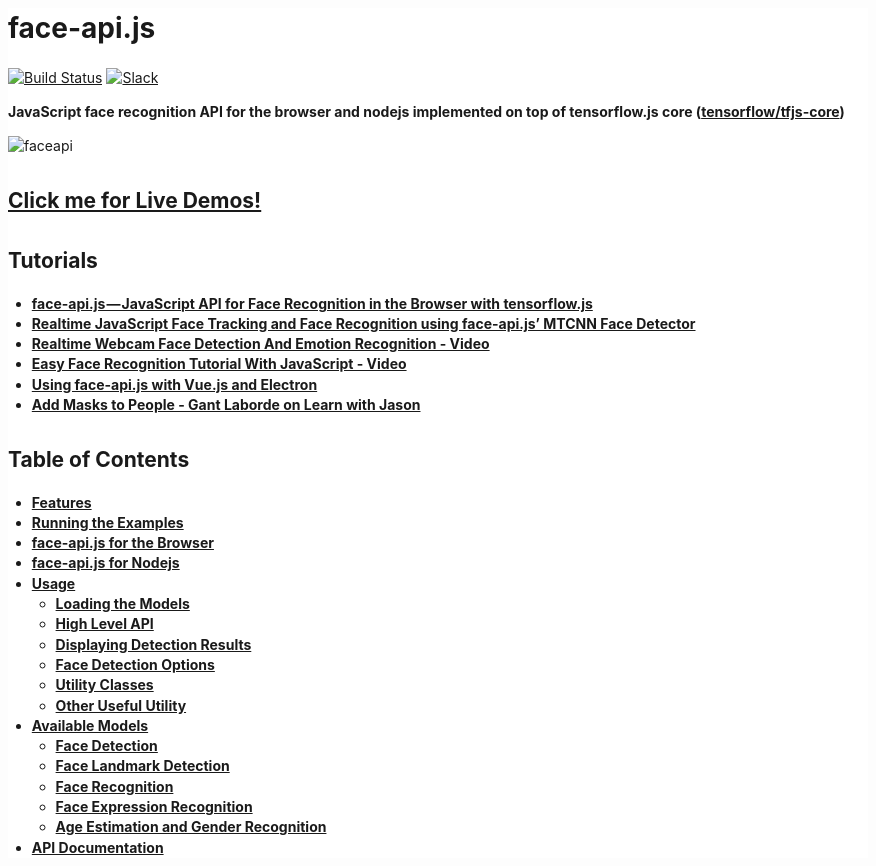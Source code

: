 # face-api.js

[![Build Status](https://travis-ci.org/justadudewhohacks/face-api.js.svg?branch=master)](https://travis-ci.org/justadudewhohacks/face-api.js)
[![Slack](https://slack.bri.im/badge.svg)](https://slack.bri.im)

**JavaScript face recognition API for the browser and nodejs implemented on top of tensorflow.js core ([tensorflow/tfjs-core](https://github.com/tensorflow/tfjs))**

![faceapi](https://user-images.githubusercontent.com/31125521/57224752-ad3dc080-700a-11e9-85b9-1357b9f9bca4.gif)

## **[Click me for Live Demos!](https://justadudewhohacks.github.io/face-api.js/)**

## Tutorials

- **[face-api.js — JavaScript API for Face Recognition in the Browser with tensorflow.js](https://itnext.io/face-api-js-javascript-api-for-face-recognition-in-the-browser-with-tensorflow-js-bcc2a6c4cf07)**
- **[Realtime JavaScript Face Tracking and Face Recognition using face-api.js’ MTCNN Face Detector](https://itnext.io/realtime-javascript-face-tracking-and-face-recognition-using-face-api-js-mtcnn-face-detector-d924dd8b5740)**
- **[Realtime Webcam Face Detection And Emotion Recognition - Video](https://youtu.be/CVClHLwv-4I)**
- **[Easy Face Recognition Tutorial With JavaScript - Video](https://youtu.be/AZ4PdALMqx0)**
- **[Using face-api.js with Vue.js and Electron](https://medium.com/@andreas.schallwig/do-not-laugh-a-simple-ai-powered-game-3e22ad0f8166)**
- **[Add Masks to People - Gant Laborde on Learn with Jason](https://www.learnwithjason.dev/fun-with-machine-learning-pt-2)**

## Table of Contents

- **[Features](#features)**
- **[Running the Examples](#running-the-examples)**
- **[face-api.js for the Browser](#face-api.js-for-the-browser)**
- **[face-api.js for Nodejs](#face-api.js-for-nodejs)**
- **[Usage](#getting-started)**
  - **[Loading the Models](#getting-started-loading-models)**
  - **[High Level API](#high-level-api)**
  - **[Displaying Detection Results](#getting-started-displaying-detection-results)**
  - **[Face Detection Options](#getting-started-face-detection-options)**
  - **[Utility Classes](#getting-started-utility-classes)**
  - **[Other Useful Utility](#other-useful-utility)**
- **[Available Models](#models)**
  - **[Face Detection](#models-face-detection)**
  - **[Face Landmark Detection](#models-face-landmark-detection)**
  - **[Face Recognition](#models-face-recognition)**
  - **[Face Expression Recognition](#models-face-expression-recognition)**
  - **[Age Estimation and Gender Recognition](#models-age-and-gender-recognition)**
- **[API Documentation](https://justadudewhohacks.github.io/face-api.js/docs/globals.html)**
